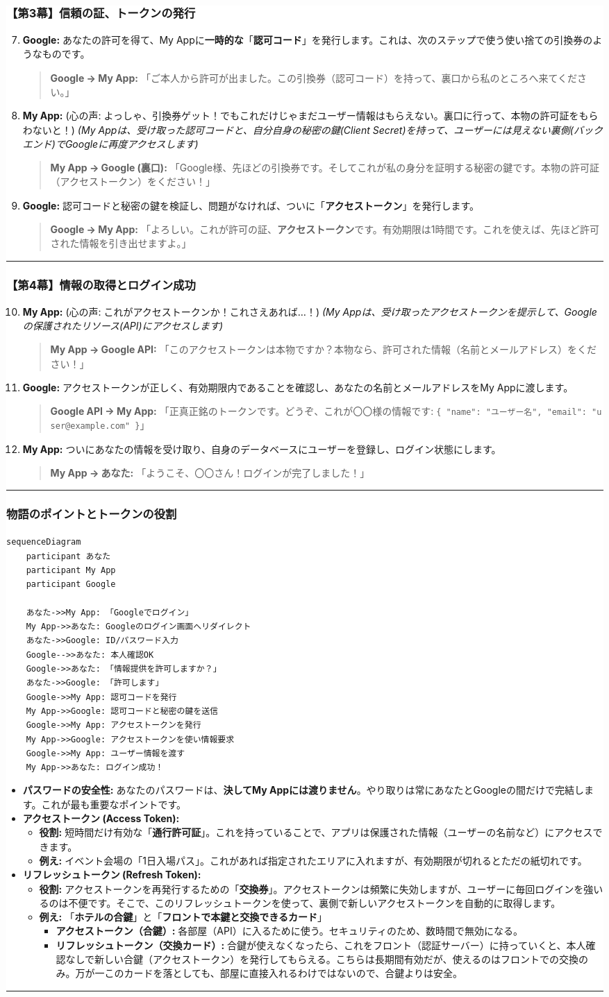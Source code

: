 ### **【第3幕】信頼の証、トークンの発行**

7.  **Google:** あなたの許可を得て、My Appに**一時的な**「**認可コード**」を発行します。これは、次のステップで使う使い捨ての引換券のようなものです。
    > **Google → My App:** 「ご本人から許可が出ました。この引換券（認可コード）を持って、裏口から私のところへ来てください。」

8.  **My App:** (心の声: よっしゃ、引換券ゲット！でもこれだけじゃまだユーザー情報はもらえない。裏口に行って、本物の許可証をもらわないと！)
    *(My Appは、受け取った認可コードと、自分自身の秘密の鍵(Client Secret)を持って、ユーザーには見えない裏側(バックエンド)でGoogleに再度アクセスします)*
    > **My App → Google (裏口):** 「Google様、先ほどの引換券です。そしてこれが私の身分を証明する秘密の鍵です。本物の許可証（アクセストークン）をください！」

9.  **Google:** 認可コードと秘密の鍵を検証し、問題がなければ、ついに「**アクセストークン**」を発行します。
    > **Google → My App:** 「よろしい。これが許可の証、**アクセストークン**です。有効期限は1時間です。これを使えば、先ほど許可された情報を引き出せますよ。」

---

### **【第4幕】情報の取得とログイン成功**

10. **My App:** (心の声: これがアクセストークンか！これさえあれば…！)
    *(My Appは、受け取ったアクセストークンを提示して、Googleの保護されたリソース(API)にアクセスします)*
    > **My App → Google API:** 「このアクセストークンは本物ですか？本物なら、許可された情報（名前とメールアドレス）をください！」

11. **Google:** アクセストークンが正しく、有効期限内であることを確認し、あなたの名前とメールアドレスをMy Appに渡します。
    > **Google API → My App:** 「正真正銘のトークンです。どうぞ、これが〇〇様の情報です: `{ "name": "ユーザー名", "email": "user@example.com" }`」

12. **My App:** ついにあなたの情報を受け取り、自身のデータベースにユーザーを登録し、ログイン状態にします。
    > **My App → あなた:** 「ようこそ、〇〇さん！ログインが完了しました！」

---

### **物語のポイントとトークンの役割**

```mermaid
sequenceDiagram
    participant あなた
    participant My App
    participant Google

    あなた->>My App: 「Googleでログイン」
    My App->>あなた: Googleのログイン画面へリダイレクト
    あなた->>Google: ID/パスワード入力
    Google-->>あなた: 本人確認OK
    Google->>あなた: 「情報提供を許可しますか？」
    あなた->>Google: 「許可します」
    Google->>My App: 認可コードを発行
    My App->>Google: 認可コードと秘密の鍵を送信
    Google->>My App: アクセストークンを発行
    My App->>Google: アクセストークンを使い情報要求
    Google->>My App: ユーザー情報を渡す
    My App->>あなた: ログイン成功！
```

- **パスワードの安全性:** あなたのパスワードは、**決してMy Appには渡りません**。やり取りは常にあなたとGoogleの間だけで完結します。これが最も重要なポイントです。
- **アクセストークン (Access Token):**
    - **役割:** 短時間だけ有効な「**通行許可証**」。これを持っていることで、アプリは保護された情報（ユーザーの名前など）にアクセスできます。
    - **例え:** イベント会場の「1日入場パス」。これがあれば指定されたエリアに入れますが、有効期限が切れるとただの紙切れです。
- **リフレッシュトークン (Refresh Token):**
    - **役割:** アクセストークンを再発行するための「**交換券**」。アクセストークンは頻繁に失効しますが、ユーザーに毎回ログインを強いるのは不便です。そこで、このリフレッシュトークンを使って、裏側で新しいアクセストークンを自動的に取得します。
    - **例え:** 「**ホテルの合鍵**」と「**フロントで本鍵と交換できるカード**」
        - **アクセストークン（合鍵）:** 各部屋（API）に入るために使う。セキュリティのため、数時間で無効になる。
        - **リフレッシュトークン（交換カード）:** 合鍵が使えなくなったら、これをフロント（認証サーバー）に持っていくと、本人確認なしで新しい合鍵（アクセストークン）を発行してもらえる。こちらは長期間有効だが、使えるのはフロントでの交換のみ。万が一このカードを落としても、部屋に直接入れるわけではないので、合鍵よりは安全。

---